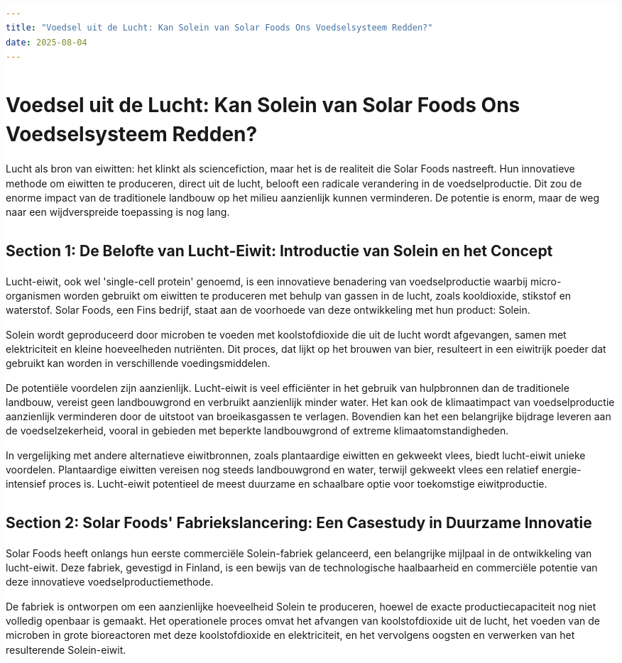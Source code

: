 ```yaml
---
title: "Voedsel uit de Lucht: Kan Solein van Solar Foods Ons Voedselsysteem Redden?"
date: 2025-08-04
---
```


# Voedsel uit de Lucht: Kan Solein van Solar Foods Ons Voedselsysteem Redden?

Lucht als bron van eiwitten: het klinkt als sciencefiction, maar het is de realiteit die Solar Foods nastreeft. Hun innovatieve methode om eiwitten te produceren, direct uit de lucht, belooft een radicale verandering in de voedselproductie. Dit zou de enorme impact van de traditionele landbouw op het milieu aanzienlijk kunnen verminderen. De potentie is enorm, maar de weg naar een wijdverspreide toepassing is nog lang.

## Section 1: De Belofte van Lucht-Eiwit: Introductie van Solein en het Concept

Lucht-eiwit, ook wel 'single-cell protein' genoemd, is een innovatieve benadering van voedselproductie waarbij micro-organismen worden gebruikt om eiwitten te produceren met behulp van gassen in de lucht, zoals kooldioxide, stikstof en waterstof. Solar Foods, een Fins bedrijf, staat aan de voorhoede van deze ontwikkeling met hun product: Solein.

Solein wordt geproduceerd door microben te voeden met koolstofdioxide die uit de lucht wordt afgevangen, samen met elektriciteit en kleine hoeveelheden nutriënten. Dit proces, dat lijkt op het brouwen van bier, resulteert in een eiwitrijk poeder dat gebruikt kan worden in verschillende voedingsmiddelen.

De potentiële voordelen zijn aanzienlijk. Lucht-eiwit is veel efficiënter in het gebruik van hulpbronnen dan de traditionele landbouw, vereist geen landbouwgrond en verbruikt aanzienlijk minder water. Het kan ook de klimaatimpact van voedselproductie aanzienlijk verminderen door de uitstoot van broeikasgassen te verlagen. Bovendien kan het een belangrijke bijdrage leveren aan de voedselzekerheid, vooral in gebieden met beperkte landbouwgrond of extreme klimaatomstandigheden.

In vergelijking met andere alternatieve eiwitbronnen, zoals plantaardige eiwitten en gekweekt vlees, biedt lucht-eiwit unieke voordelen. Plantaardige eiwitten vereisen nog steeds landbouwgrond en water, terwijl gekweekt vlees een relatief energie-intensief proces is. Lucht-eiwit potentieel de meest duurzame en schaalbare optie voor toekomstige eiwitproductie.

## Section 2: Solar Foods' Fabriekslancering: Een Casestudy in Duurzame Innovatie

Solar Foods heeft onlangs hun eerste commerciële Solein-fabriek gelanceerd, een belangrijke mijlpaal in de ontwikkeling van lucht-eiwit. Deze fabriek, gevestigd in Finland, is een bewijs van de technologische haalbaarheid en commerciële potentie van deze innovatieve voedselproductiemethode.

De fabriek is ontworpen om een aanzienlijke hoeveelheid Solein te produceren, hoewel de exacte productiecapaciteit nog niet volledig openbaar is gemaakt. Het operationele proces omvat het afvangen van koolstofdioxide uit de lucht, het voeden van de microben in grote bioreactoren met deze koolstofdioxide en elektriciteit, en het vervolgens oogsten en verwerken van het resulterende Solein-eiwit.

